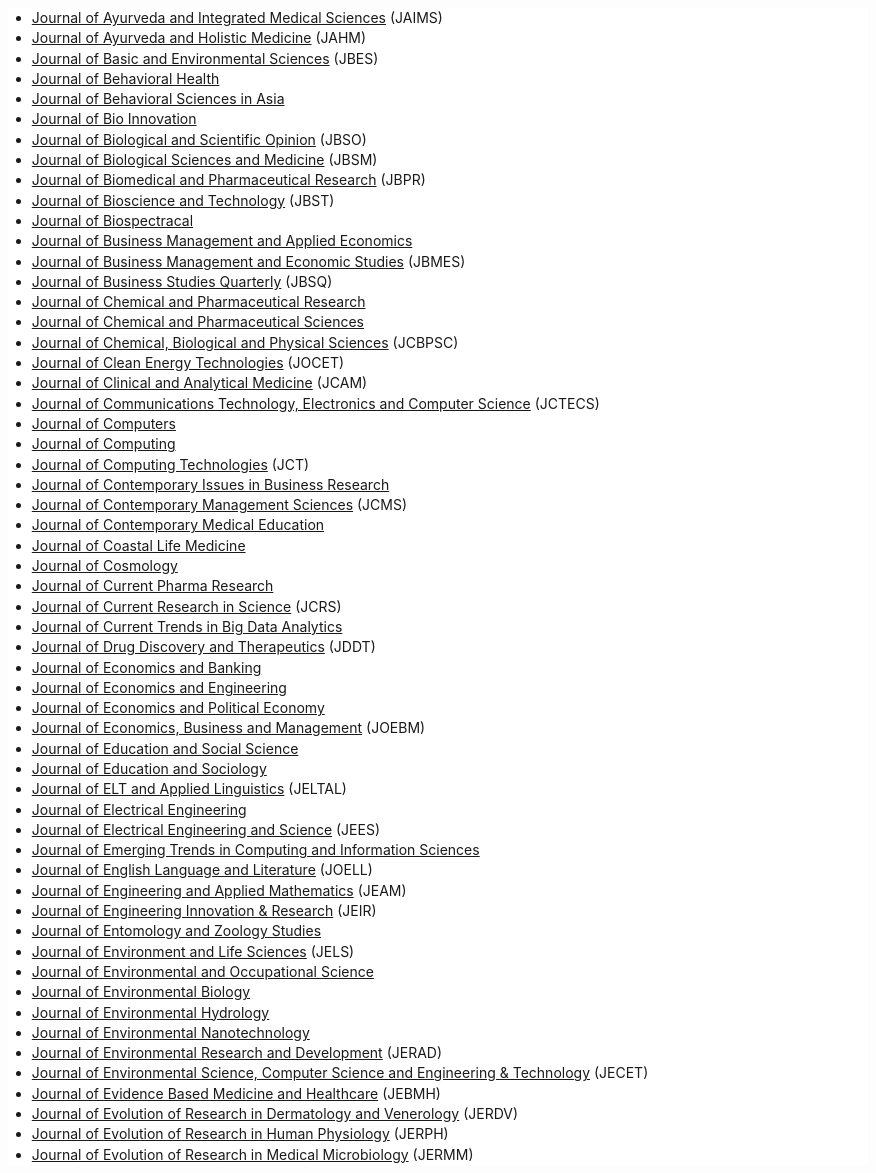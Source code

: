 * [Journal of Ayurveda and Integrated Medical Sciences](http://www.jaims.in/index.php/jaims) (JAIMS)
* [Journal of Ayurveda and Holistic Medicine](http://www.jahm.in/) (JAHM)
* [Journal of Basic and Environmental Sciences](http://jbesci.org/) (JBES)
* [Journal of Behavioral Health](http://www.scopemed.org/?jid=57)
* [Journal of Behavioral Sciences in Asia](http://www.joursa.com/)
* [Journal of Bio Innovation](http://www.jbino.com/index.htm)
* [Journal of Biological and Scientific Opinion](http://www.jbsoweb.com/) (JBSO)
* [Journal of Biological Sciences and Medicine](http://www.jbscim.com/) (JBSM)
* [Journal of Biomedical and Pharmaceutical Research](http://jbpr.in/index.php/jbpr) (JBPR)
* [Journal of Bioscience and Technology](http://www.jbstonline.com/) (JBST)
* [Journal of Biospectracal](http://journalofbiospectracal.com/)
* [Journal of Business Management and Applied Economics](http://jbmae.scientificpapers.org/)
* [Journal of Business Management and Economic Studies](http://www.jbmes.com/index.html) (JBMES)
* [Journal of Business Studies Quarterly](http://jbsq.org/) (JBSQ)
* [Journal of Chemical and Pharmaceutical Research](http://jocpr.com/)
* [Journal of Chemical and Pharmaceutical Sciences](http://jchps.com/)
* [Journal of Chemical, Biological and Physical Sciences](http://www.jcbsc.org/index.php) (JCBPSC)
* [Journal of Clean Energy Technologies](http://www.jocet.org/) (JOCET)
* [Journal of Clinical and Analytical Medicine](http://www.jcam.com.tr/en/index.php) (JCAM)
* [Journal of Communications Technology, Electronics and Computer Science](https://www.jctecs.com/index.php/com) (JCTECS)
* [Journal of Computers](http://www.jcomputers.us/)
* [Journal of Computing](http://www.journalofcomputing.org/)
* [Journal of Computing Technologies](http://jctjournals.com/) (JCT)
* [Journal of Contemporary Issues in Business Research](http://jcibr.webs.com/)
* [Journal of Contemporary Management Sciences](http://jmsciences.com/Presentation/Client/Home.aspx) (JCMS)
* [Journal of Contemporary Medical Education](http://www.scopemed.org/?jid=63)
* [Journal of Coastal Life Medicine](http://jclmm.com/)
* [Journal of Cosmology](http://journalofcosmology.com/)
* [Journal of Current Pharma Research](http://www.cpronline.in/)
* [Journal of Current Research in Science](http://www.jcrs010.com/) (JCRS)
* [Journal of Current Trends in Big Data Analytics](http://jctbda.ijkie.org/index.html)
* [Journal of Drug Discovery and Therapeutics](http://jddt.in/index.php/jddt) (JDDT)
* [Journal of Economics and Banking](http://journals.ke-i.org/index.php/econ)
* [Journal of Economics and Engineering](http://www.eu-print.org/iqt.php)
* [Journal of Economics and Political Economy](http://www.ijepe.com/index.php/JEPE)
* [Journal of Economics, Business and Management](http://joebm.com/) (JOEBM)
* [Journal of Education and Social Science](http://jesoc.com/)
* [Journal of Education and Sociology](http://www.eu-print.org/teh.php)
* [Journal of ELT and Applied Linguistics](http://www.jeltal.com/) (JELTAL)
* [Journal of Electrical Engineering](http://www.jee.ro/index.php)
* [Journal of Electrical Engineering and Science](http://djeee.org/) (JEES)
* [Journal of Emerging Trends in Computing and Information Sciences](http://cisjournal.org/)
* [Journal of English Language and Literature](http://joell.in/) (JOELL)
* [Journal of Engineering and Applied Mathematics](http://djmaths.org/) (JEAM)
* [Journal of Engineering Innovation & Research](http://jeir.org/) (JEIR)
* [Journal of Entomology and Zoology Studies ](http://entomoljournal.com/)
* [Journal of Environment and Life Sciences](http://www.imedpharm.com/journals/index.php/JELS/index) (JELS)
* [Journal of Environmental and Occupational Science](http://www.jenvos.com/)
* [Journal of Environmental Biology](http://www.jeb.co.in/)
* [Journal of Environmental Hydrology](http://www.hydroweb.com/journal-hydrology.html)
* [Journal of Environmental Nanotechnology](http://www.nanoient.org/journal-of-environmental-nanotechnology.php)
* [Journal of Environmental Research and Development](http://www.jerad.org/) (JERAD)
* [Journal of Environmental Science, Computer Science and Engineering & Technology](http://www.jecet.org/) (JECET)
* [Journal of Evidence Based Medicine and Healthcare](http://www.jebmh.com/index.php) (JEBMH)
* [Journal of Evolution of Research in Dermatology and Venerology](http://www.jerdv.com/) (JERDV)
* [Journal of Evolution of Research in Human Physiology](http://www.jerhp.com/) (JERPH)
* [Journal of Evolution of Research in Medical Microbiology](http://jermm.com/index.php) (JERMM)
